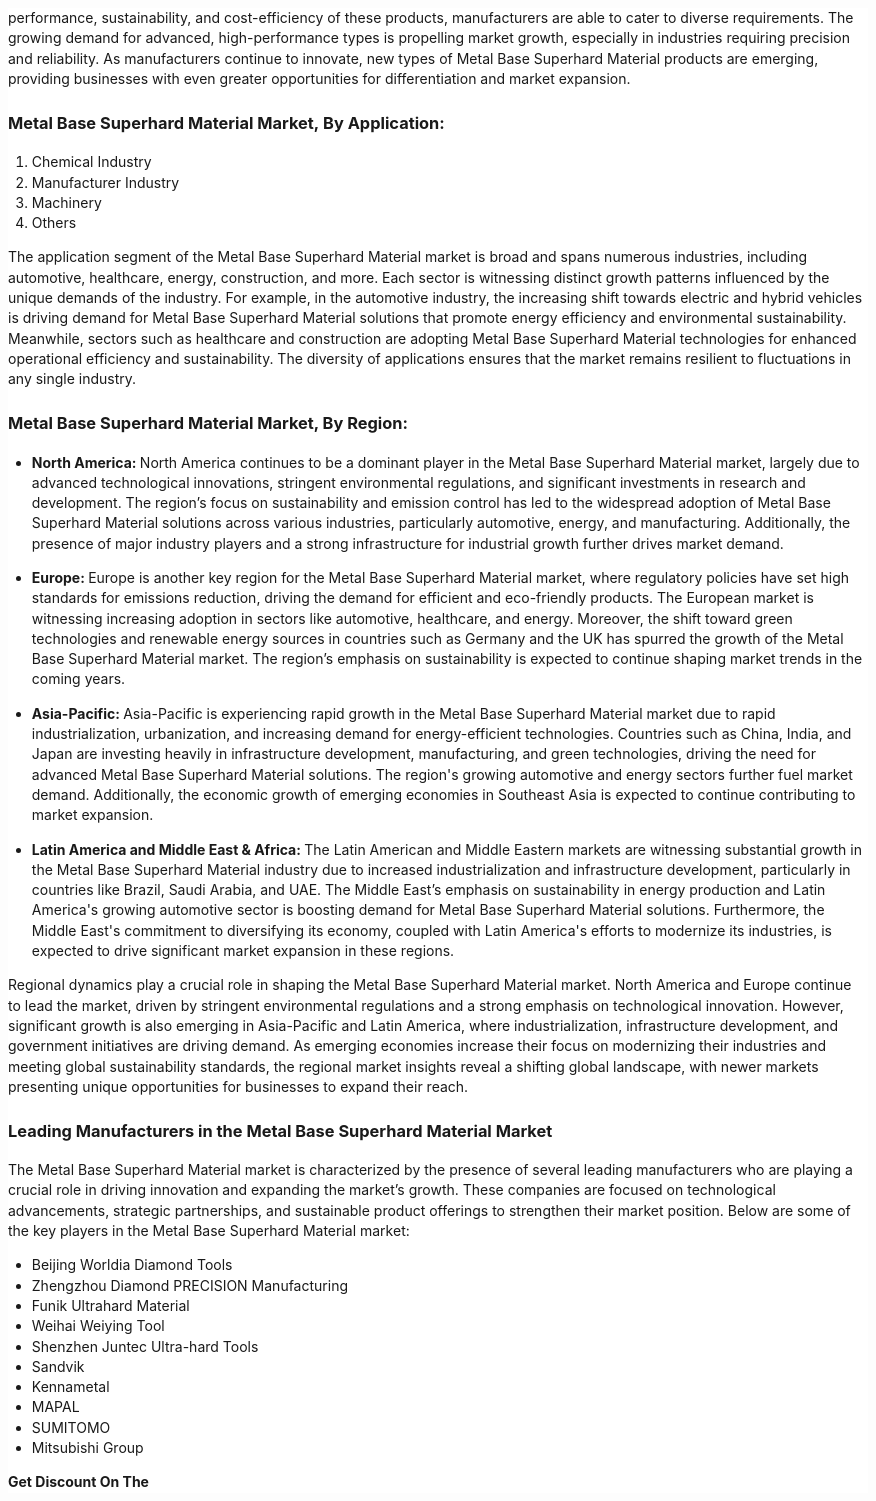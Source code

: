 performance, sustainability, and cost-efficiency of these products, manufacturers are able to cater to diverse requirements. The growing demand for advanced, high-performance types is propelling market growth, especially in industries requiring precision and reliability. As manufacturers continue to innovate, new types of Metal Base Superhard Material products are emerging, providing businesses with even greater opportunities for differentiation and market expansion.</p><h3>Metal Base Superhard Material Market,&nbsp;By Application:</h3><ol><li>Chemical Industry<li> Manufacturer Industry<li> Machinery<li> Others</li></ol><p>The application segment of the Metal Base Superhard Material market is broad and spans numerous industries, including automotive, healthcare, energy, construction, and more. Each sector is witnessing distinct growth patterns influenced by the unique demands of the industry. For example, in the automotive industry, the increasing shift towards electric and hybrid vehicles is driving demand for Metal Base Superhard Material solutions that promote energy efficiency and environmental sustainability. Meanwhile, sectors such as healthcare and construction are adopting Metal Base Superhard Material technologies for enhanced operational efficiency and sustainability. The diversity of applications ensures that the market remains resilient to fluctuations in any single industry.</p><h3>Metal Base Superhard Material Market, By Region:</h3><ul><li><p><strong>North America:&nbsp;</strong>North America continues to be a dominant player in the Metal Base Superhard Material market, largely due to advanced technological innovations, stringent environmental regulations, and significant investments in research and development. The region&rsquo;s focus on sustainability and emission control has led to the widespread adoption of Metal Base Superhard Material solutions across various industries, particularly automotive, energy, and manufacturing. Additionally, the presence of major industry players and a strong infrastructure for industrial growth further drives market demand.</p></li><li><p><strong><strong>Europe:&nbsp;</strong></strong>Europe is another key region for the Metal Base Superhard Material market, where regulatory policies have set high standards for emissions reduction, driving the demand for efficient and eco-friendly products. The European market is witnessing increasing adoption in sectors like automotive, healthcare, and energy. Moreover, the shift toward green technologies and renewable energy sources in countries such as Germany and the UK has spurred the growth of the Metal Base Superhard Material market. The region&rsquo;s emphasis on sustainability is expected to continue shaping market trends in the coming years.</p></li><li><p><strong><strong>Asia-Pacific:&nbsp;</strong></strong>Asia-Pacific is experiencing rapid growth in the Metal Base Superhard Material market due to rapid industrialization, urbanization, and increasing demand for energy-efficient technologies. Countries such as China, India, and Japan are investing heavily in infrastructure development, manufacturing, and green technologies, driving the need for advanced Metal Base Superhard Material solutions. The region's growing automotive and energy sectors further fuel market demand. Additionally, the economic growth of emerging economies in Southeast Asia is expected to continue contributing to market expansion.</p></li><li><p><strong><strong>Latin America and Middle East &amp; Africa:&nbsp;</strong></strong>The Latin American and Middle Eastern markets are witnessing substantial growth in the Metal Base Superhard Material industry due to increased industrialization and infrastructure development, particularly in countries like Brazil, Saudi Arabia, and UAE. The Middle East&rsquo;s emphasis on sustainability in energy production and Latin America's growing automotive sector is boosting demand for Metal Base Superhard Material solutions. Furthermore, the Middle East's commitment to diversifying its economy, coupled with Latin America's efforts to modernize its industries, is expected to drive significant market expansion in these regions.</p></li></ul><p>Regional dynamics play a crucial role in shaping the Metal Base Superhard Material market. North America and Europe continue to lead the market, driven by stringent environmental regulations and a strong emphasis on technological innovation. However, significant growth is also emerging in Asia-Pacific and Latin America, where industrialization, infrastructure development, and government initiatives are driving demand. As emerging economies increase their focus on modernizing their industries and meeting global sustainability standards, the regional market insights reveal a shifting global landscape, with newer markets presenting unique opportunities for businesses to expand their reach.</p><h3><strong>Leading Manufacturers in the Metal Base Superhard Material Market</strong></h3><p>The Metal Base Superhard Material market is characterized by the presence of several leading manufacturers who are playing a crucial role in driving innovation and expanding the market&rsquo;s growth. These companies are focused on technological advancements, strategic partnerships, and sustainable product offerings to strengthen their market position. Below are some of the key players in the Metal Base Superhard Material market:</p></div><div class="article-main__content" data-test-id="publishing-text-block"><ul><li><span class="">Beijing Worldia Diamond Tools<li> Zhengzhou Diamond PRECISION Manufacturing<li> Funik Ultrahard Material<li> Weihai Weiying Tool<li> Shenzhen Juntec Ultra-hard Tools<li> Sandvik<li> Kennametal<li> MAPAL<li> SUMITOMO<li> Mitsubishi Group</span></li></ul></div><div class="article-main__content" data-test-id="publishing-text-block"><p><span class="font-[700]"><strong>Get Discount On The